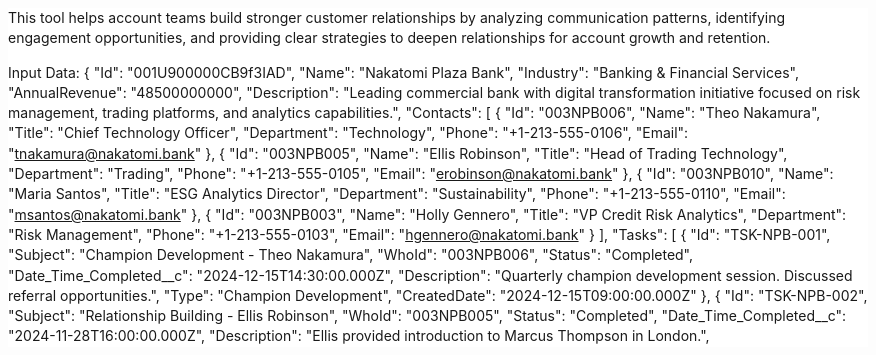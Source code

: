 This tool helps account teams build stronger customer relationships by analyzing communication patterns, identifying engagement opportunities, and providing clear strategies to deepen relationships for account growth and retention.

Input Data:
{
  "Id": "001U900000CB9f3IAD",
  "Name": "Nakatomi Plaza Bank",
  "Industry": "Banking & Financial Services",
  "AnnualRevenue": "48500000000",
  "Description": "Leading commercial bank with digital transformation initiative focused on risk management, trading platforms, and analytics capabilities.",
  "Contacts": [
    {
      "Id": "003NPB006", 
      "Name": "Theo Nakamura",
      "Title": "Chief Technology Officer",
      "Department": "Technology", 
      "Phone": "+1-213-555-0106",
      "Email": "tnakamura@nakatomi.bank"
    },
    {
      "Id": "003NPB005",
      "Name": "Ellis Robinson", 
      "Title": "Head of Trading Technology",
      "Department": "Trading",
      "Phone": "+1-213-555-0105",
      "Email": "erobinson@nakatomi.bank"
    },
    {
      "Id": "003NPB010",
      "Name": "Maria Santos",
      "Title": "ESG Analytics Director", 
      "Department": "Sustainability",
      "Phone": "+1-213-555-0110",
      "Email": "msantos@nakatomi.bank"
    },
    {
      "Id": "003NPB003",
      "Name": "Holly Gennero",
      "Title": "VP Credit Risk Analytics",
      "Department": "Risk Management", 
      "Phone": "+1-213-555-0103",
      "Email": "hgennero@nakatomi.bank"
    }
  ],
  "Tasks": [
    {
      "Id": "TSK-NPB-001",
      "Subject": "Champion Development - Theo Nakamura",
      "WhoId": "003NPB006",
      "Status": "Completed", 
      "Date_Time_Completed__c": "2024-12-15T14:30:00.000Z",
      "Description": "Quarterly champion development session. Discussed referral opportunities.",
      "Type": "Champion Development",
      "CreatedDate": "2024-12-15T09:00:00.000Z"
    },
    {
      "Id": "TSK-NPB-002", 
      "Subject": "Relationship Building - Ellis Robinson",
      "WhoId": "003NPB005",
      "Status": "Completed",
      "Date_Time_Completed__c": "2024-11-28T16:00:00.000Z", 
      "Description": "Ellis provided introduction to Marcus Thompson in London.",